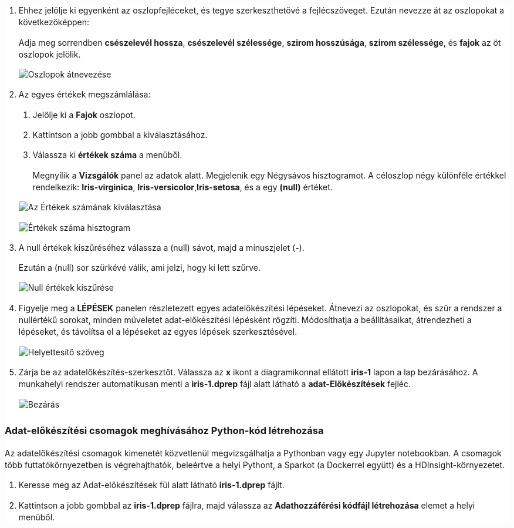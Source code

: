 1.  Ehhez jelölje ki egyenként az oszlopfejléceket, és tegye szerkeszthetővé a fejlécszöveget. Ezután nevezze át az oszlopokat a következőképpen:

    Adja meg sorrendben **csészelevél hossza**, **csészelevél szélessége**, **szirom hosszúsága**, **szirom szélessége**, és **fajok** az öt oszlopok jelölik.

    ![Oszlopok átnevezése](media/azure-stack-solution-machine-learning/image33.png)

1.  Az egyes értékek megszámlálása:

    1.  Jelölje ki a **Fajok** oszlopot.

    2.  Kattintson a jobb gombbal a kiválasztásához.

    3.  Válassza ki **értékek száma** a menüből.

        Megnyílik a **Vizsgálók** panel az adatok alatt. Megjelenik egy Négysávos hisztogramot. A céloszlop négy különféle értékkel rendelkezik: **Iris-virginica**, **Iris-versicolor**,**Iris-setosa**, és a egy **(null)** értéket.

    ![Az Értékek számának kiválasztása](media/azure-stack-solution-machine-learning/image34.png)

    ![Értékek száma hisztogram](media/azure-stack-solution-machine-learning/image35.png)

1.  A null értékek kiszűréséhez válassza a (null) sávot, majd a mínuszjelet (**-**).

    Ezután a (null) sor szürkévé válik, ami jelzi, hogy ki lett szűrve.

    ![Null értékek kiszűrése](media/azure-stack-solution-machine-learning/image36.png)

1.  Figyelje meg a **LÉPÉSEK** panelen részletezett egyes adatelőkészítési lépéseket. Átnevezi az oszlopokat, és szűr a rendszer a nullértékű sorokat, minden műveletet adat-előkészítési lépésként rögzíti. Módosíthatja a beállításaikat, átrendezheti a lépéseket, és távolítsa el a lépéseket az egyes lépések szerkesztésével.

    ![Helyettesítő szöveg](media/azure-stack-solution-machine-learning/image37.png)

1.  Zárja be az adatelőkészítés-szerkesztőt. Válassza az **x** ikont a diagramikonnal ellátott **iris-1** lapon a lap bezárásához. A munkahelyi rendszer automatikusan menti a **iris-1.dprep** fájl alatt látható a **adat-Előkészítések** fejléc.

    ![Bezárás](media/azure-stack-solution-machine-learning/image38.png)

### <a name="generate-python-code-to-invoke-a-data-preparation-package"></a>Adat-előkészítési csomagok meghívásához Python-kód létrehozása

Az adatelőkészítési csomagok kimenetét közvetlenül megvizsgálhatja a Pythonban vagy egy Jupyter notebookban. A csomagok több futtatókörnyezetben is végrehajthatók, beleértve a helyi Pythont, a Sparkot (a Dockerrel együtt) és a HDInsight-környezetet.

1.  Keresse meg az Adat-előkészítések fül alatt látható **iris-1.dprep** fájlt.

2.  Kattintson a jobb gombbal az **iris-1.dprep** fájlra, majd válassza az **Adathozzáférési kódfájl létrehozása** elemet a helyi menüből.

